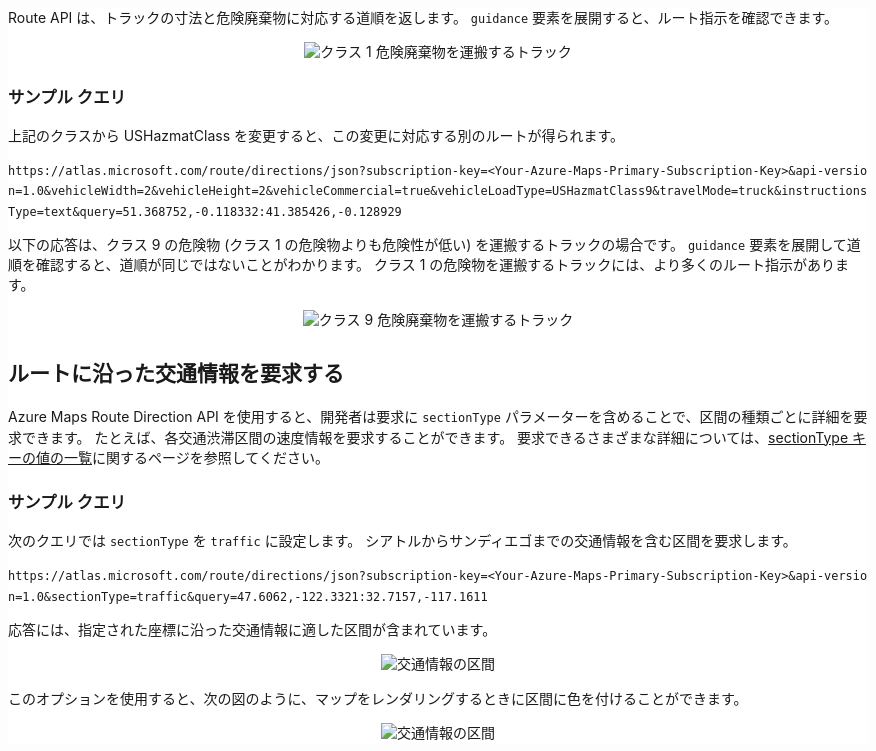 Route API は、トラックの寸法と危険廃棄物に対応する道順を返します。 `guidance` 要素を展開すると、ルート指示を確認できます。

<center>

![クラス 1 危険廃棄物を運搬するトラック](media/how-to-use-best-practices-for-routing/truck-with-hazwaste-img.png)

</center>

### <a name="sample-query"></a>サンプル クエリ

上記のクラスから USHazmatClass を変更すると、この変更に対応する別のルートが得られます。

```http
https://atlas.microsoft.com/route/directions/json?subscription-key=<Your-Azure-Maps-Primary-Subscription-Key>&api-version=1.0&vehicleWidth=2&vehicleHeight=2&vehicleCommercial=true&vehicleLoadType=USHazmatClass9&travelMode=truck&instructionsType=text&query=51.368752,-0.118332:41.385426,-0.128929
```

以下の応答は、クラス 9 の危険物 (クラス 1 の危険物よりも危険性が低い) を運搬するトラックの場合です。 `guidance` 要素を展開して道順を確認すると、道順が同じではないことがわかります。 クラス 1 の危険物を運搬するトラックには、より多くのルート指示があります。

<center>

![クラス 9 危険廃棄物を運搬するトラック](media/how-to-use-best-practices-for-routing/truck-with-hazwaste9-img.png)

</center>

## <a name="request-traffic-information-along-a-route"></a>ルートに沿った交通情報を要求する

Azure Maps Route Direction API を使用すると、開発者は要求に `sectionType` パラメーターを含めることで、区間の種類ごとに詳細を要求できます。 たとえば、各交通渋滞区間の速度情報を要求することができます。 要求できるさまざまな詳細については、[sectionType キーの値の一覧](https://docs.microsoft.com/rest/api/maps/route/getroutedirections#sectiontype)に関するページを参照してください。

### <a name="sample-query"></a>サンプル クエリ

次のクエリでは `sectionType` を `traffic` に設定します。 シアトルからサンディエゴまでの交通情報を含む区間を要求します。

```http
https://atlas.microsoft.com/route/directions/json?subscription-key=<Your-Azure-Maps-Primary-Subscription-Key>&api-version=1.0&sectionType=traffic&query=47.6062,-122.3321:32.7157,-117.1611
```

応答には、指定された座標に沿った交通情報に適した区間が含まれています。

<center>

![交通情報の区間](media/how-to-use-best-practices-for-routing/traffic-section-type-img.png)

</center>

このオプションを使用すると、次の図のように、マップをレンダリングするときに区間に色を付けることができます。 

<center>

![交通情報の区間](media/how-to-use-best-practices-for-routing/show-traffic-sections-img.png)
